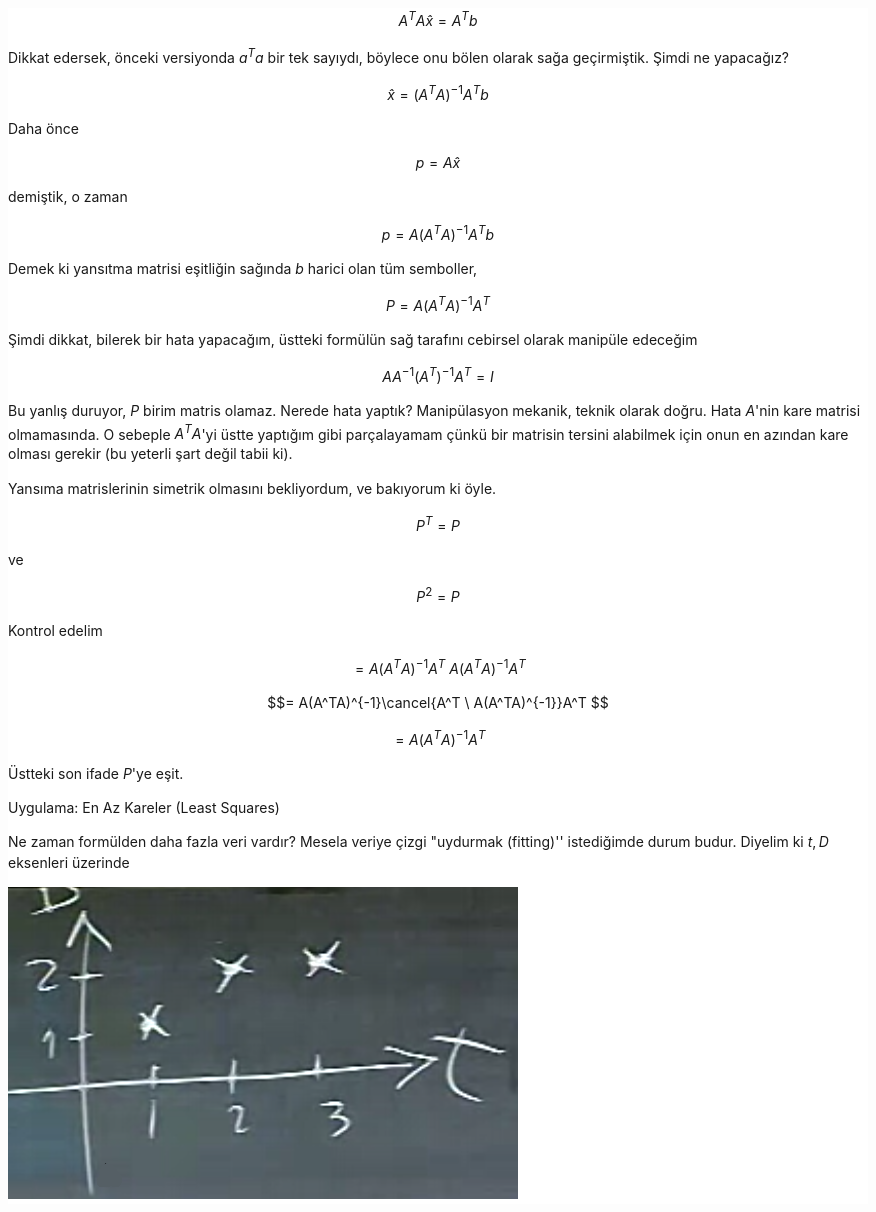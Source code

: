 $$ A^TA\hat{x} = A^Tb $$

Dikkat edersek, önceki versiyonda $a^Ta$ bir tek sayıydı, böylece onu
bölen olarak sağa geçirmiştik. Şimdi ne yapacağız? 

$$ \hat{x} = (A^TA)^{-1}A^Tb $$

Daha önce 

$$ p = A\hat{x} $$

demiştik, o zaman 

$$ p = A(A^TA)^{-1}A^Tb $$

Demek ki yansıtma matrisi eşitliğin sağında $b$ harici olan tüm semboller, 

$$ P = A(A^TA)^{-1}A^T $$

Şimdi dikkat, bilerek bir hata yapacağım, üstteki formülün sağ tarafını
cebirsel olarak manipüle edeceğim

$$  AA^{-1}(A^T)^{-1}A^T = I$$

Bu yanlış duruyor, $P$ birim matris olamaz. Nerede hata yaptık?
Manipülasyon mekanik, teknik olarak doğru. Hata $A$'nin kare matrisi
olmamasında. O sebeple $A^TA$'yi üstte yaptığım gibi parçalayamam çünkü
bir matrisin tersini alabilmek için onun en azından kare olması gerekir (bu
yeterli şart değil tabii ki). 

Yansıma matrislerinin simetrik olmasını bekliyordum, ve bakıyorum ki öyle. 

$$ P^T = P $$

ve 

$$ P^2 = P $$

Kontrol edelim

$$=  A(A^TA)^{-1}A^T \ A(A^TA)^{-1}A^T $$

$$=  A(A^TA)^{-1}\cancel{A^T \ A(A^TA)^{-1}}A^T $$

$$=  A(A^TA)^{-1}A^T $$

Üstteki son ifade $P$'ye eşit. 

Uygulama: En Az Kareler (Least Squares)

Ne zaman formülden daha fazla veri vardır? Mesela veriye çizgi "uydurmak
(fitting)'' istediğimde durum budur. Diyelim ki $t,D$ eksenleri üzerinde

![](15_6.png)

